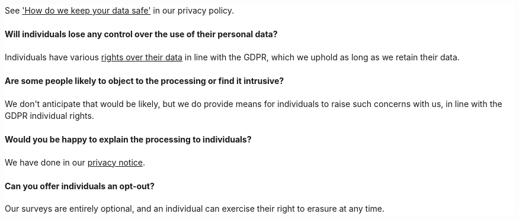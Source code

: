 See ['How do we keep your data safe'](/privacy-notice#security-measures) in our
privacy policy.

#### Will individuals lose any control over the use of their personal data?

Individuals have various [rights over their
data](/privacy-notice#individual-rights) in line with the GDPR, which we uphold
as long as we retain their data.

#### Are some people likely to object to the processing or find it intrusive?

We don't anticipate that would be likely, but we do provide means for
individuals to raise such concerns with us, in line with the GDPR individual
rights.

#### Would you be happy to explain the processing to individuals?

We have done in our [privacy notice](/privacy-notice).

#### Can you offer individuals an opt-out?

Our surveys are entirely optional, and an individual can exercise their right
to erasure at any time.
